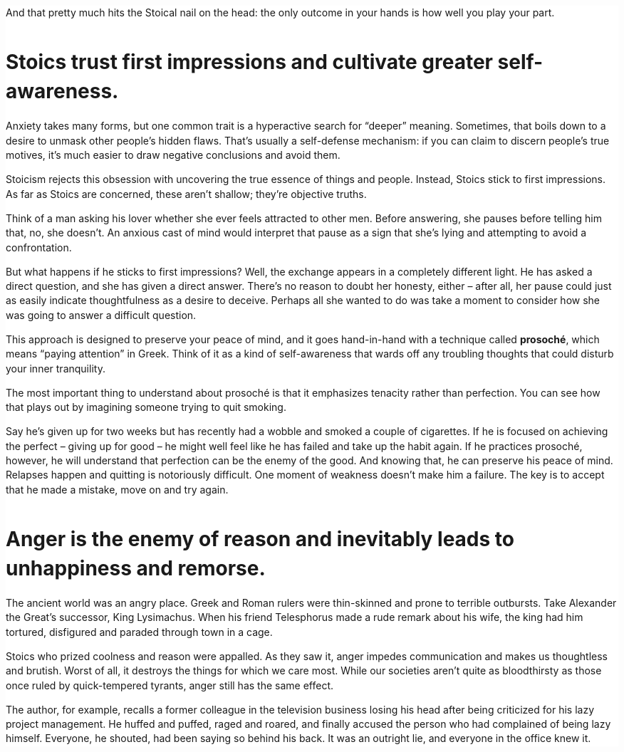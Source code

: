 And that pretty much hits the Stoical nail on the head: the only outcome in your hands is how well you play your part.

# Stoics trust first impressions and cultivate greater self-awareness. 

Anxiety takes many forms, but one common trait is a hyperactive search for “deeper” meaning. Sometimes, that boils down to a desire to unmask other people’s hidden flaws. That’s usually a self-defense mechanism: if you can claim to discern people’s true motives, it’s much easier to draw negative conclusions and avoid them. 

Stoicism rejects this obsession with uncovering the true essence of things and people. Instead, Stoics stick to first impressions. As far as Stoics are concerned, these aren’t shallow; they’re objective truths. 

Think of a man asking his lover whether she ever feels attracted to other men. Before answering, she pauses before telling him that, no, she doesn’t. An anxious cast of mind would interpret that pause as a sign that she’s lying and attempting to avoid a confrontation. 

But what happens if he sticks to first impressions? Well, the exchange appears in a completely different light. He has asked a direct question, and she has given a direct answer. There’s no reason to doubt her honesty, either – after all, her pause could just as easily indicate thoughtfulness as a desire to deceive. Perhaps all she wanted to do was take a moment to consider how she was going to answer a difficult question. 

This approach is designed to preserve your peace of mind, and it goes hand-in-hand with a technique called **prosoché**, which means “paying attention” in Greek. Think of it as a kind of self-awareness that wards off any troubling thoughts that could disturb your inner tranquility. 

The most important thing to understand about prosoché is that it emphasizes tenacity rather than perfection. You can see how that plays out by imagining someone trying to quit smoking. 

Say he’s given up for two weeks but has recently had a wobble and smoked a couple of cigarettes. If he is focused on achieving the perfect – giving up for good – he might well feel like he has failed and take up the habit again. If he practices prosoché, however, he will understand that perfection can be the enemy of the good. And knowing that, he can preserve his peace of mind. Relapses happen and quitting is notoriously difficult. One moment of weakness doesn’t make him a failure. The key is to accept that he made a mistake, move on and try again.

# Anger is the enemy of reason and inevitably leads to unhappiness and remorse. 

The ancient world was an angry place. Greek and Roman rulers were thin-skinned and prone to terrible outbursts. Take Alexander the Great’s successor, King Lysimachus. When his friend Telesphorus made a rude remark about his wife, the king had him tortured, disfigured and paraded through town in a cage. 

Stoics who prized coolness and reason were appalled. As they saw it, anger impedes communication and makes us thoughtless and brutish. Worst of all, it destroys the things for which we care most. While our societies aren’t quite as bloodthirsty as those once ruled by quick-tempered tyrants, anger still has the same effect. 

The author, for example, recalls a former colleague in the television business losing his head after being criticized for his lazy project management. He huffed and puffed, raged and roared, and finally accused the person who had complained of being lazy himself. Everyone, he shouted, had been saying so behind his back. It was an outright lie, and everyone in the office knew it. 

